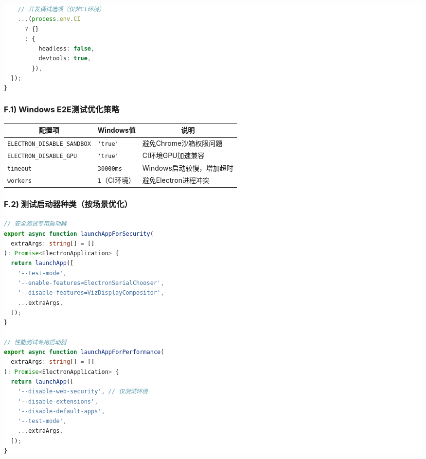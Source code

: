 ```typescript
    // 开发调试选项（仅非CI环境）
    ...(process.env.CI
      ? {}
      : {
          headless: false,
          devtools: true,
        }),
  });
}
```

### F.1) Windows E2E测试优化策略

| 配置项                     | Windows值     | 说明                      |
| -------------------------- | ------------- | ------------------------- |
| `ELECTRON_DISABLE_SANDBOX` | `'true'`      | 避免Chrome沙箱权限问题    |
| `ELECTRON_DISABLE_GPU`     | `'true'`      | CI环境GPU加速兼容         |
| `timeout`                  | `30000ms`     | Windows启动较慢，增加超时 |
| `workers`                  | `1`（CI环境） | 避免Electron进程冲突      |

### F.2) 测试启动器种类（按场景优化）

```typescript
// 安全测试专用启动器
export async function launchAppForSecurity(
  extraArgs: string[] = []
): Promise<ElectronApplication> {
  return launchApp([
    '--test-mode',
    '--enable-features=ElectronSerialChooser',
    '--disable-features=VizDisplayCompositor',
    ...extraArgs,
  ]);
}

// 性能测试专用启动器
export async function launchAppForPerformance(
  extraArgs: string[] = []
): Promise<ElectronApplication> {
  return launchApp([
    '--disable-web-security', // 仅测试环境
    '--disable-extensions',
    '--disable-default-apps',
    '--test-mode',
    ...extraArgs,
  ]);
}
```
